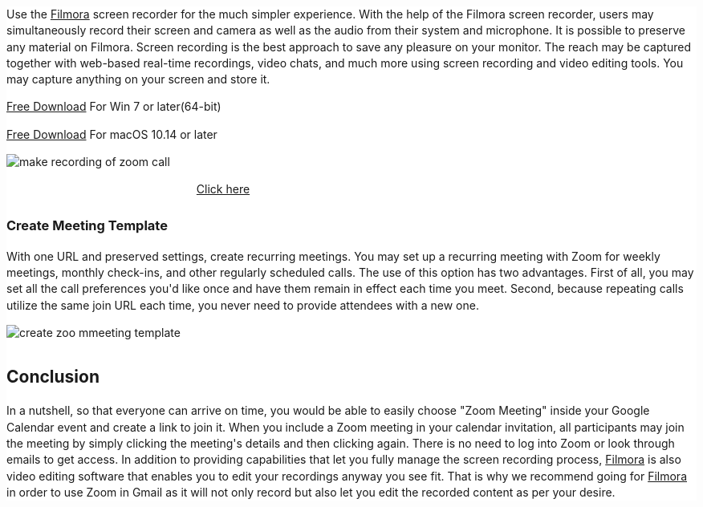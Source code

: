 Use the [Filmora](https://tools.techidaily.com/wondershare/filmora/download/) screen recorder for the much simpler experience. With the help of the Filmora screen recorder, users may simultaneously record their screen and camera as well as the audio from their system and microphone. It is possible to preserve any material on Filmora. Screen recording is the best approach to save any pleasure on your monitor. The reach may be captured together with web-based real-time recordings, video chats, and much more using screen recording and video editing tools. You may capture anything on your screen and store it.

[Free Download](https://tools.techidaily.com/wondershare/filmora/download/) For Win 7 or later(64-bit)

[Free Download](https://tools.techidaily.com/wondershare/filmora/download/) For macOS 10.14 or later

![make recording of zoom call](https://images.wondershare.com/filmora/article-images/2022/07/make-recording-of-zoom-call.jpg)


<span id="1793213">
					<video width="864" height="1296" style="cursor:pointer"
           poster="//a.impactradius-go.com/display-clicktoplayimage/1793213.png"
           onclick="if(!this.playClicked){this.play();this.setAttribute('controls',true);this.playClicked=true;}">
	   <source src="//a.impactradius-go.com/display-ad/19135-1793213">
	   <img src="//a.impactradius-go.com/display-clicktoplayimage/1793213.png" style="border: none; height: 100%; width: 100%; object-fit: contain">
	</video>
	<div style="width:540px;text-align:center"><a href="javascript:window.open(decodeURIComponent('https%3A%2F%2Ftinyland.pxf.io%2Fc%2F5597632%2F1793213%2F19135'), '_blank');void(0);">Click here</a></div>
</span>
<img height="0" width="0" src="https://imp.pxf.io/i/5597632/1793213/19135" style="position:absolute;visibility:hidden;" border="0" />


### Create Meeting Template

With one URL and preserved settings, create recurring meetings. You may set up a recurring meeting with Zoom for weekly meetings, monthly check-ins, and other regularly scheduled calls. The use of this option has two advantages. First of all, you may set all the call preferences you'd like once and have them remain in effect each time you meet. Second, because repeating calls utilize the same join URL each time, you never need to provide attendees with a new one.

![create zoo mmeeting template](https://images.wondershare.com/filmora/article-images/2022/07/create-zoom-meeting-template.jpg)

## Conclusion

In a nutshell, so that everyone can arrive on time, you would be able to easily choose "Zoom Meeting" inside your Google Calendar event and create a link to join it. When you include a Zoom meeting in your calendar invitation, all participants may join the meeting by simply clicking the meeting's details and then clicking again. There is no need to log into Zoom or look through emails to get access. In addition to providing capabilities that let you fully manage the screen recording process, [Filmora](https://tools.techidaily.com/wondershare/filmora/download/) is also video editing software that enables you to edit your recordings anyway you see fit. That is why we recommend going for [Filmora](https://tools.techidaily.com/wondershare/filmora/download/) in order to use Zoom in Gmail as it will not only record but also let you edit the recorded content as per your desire.
